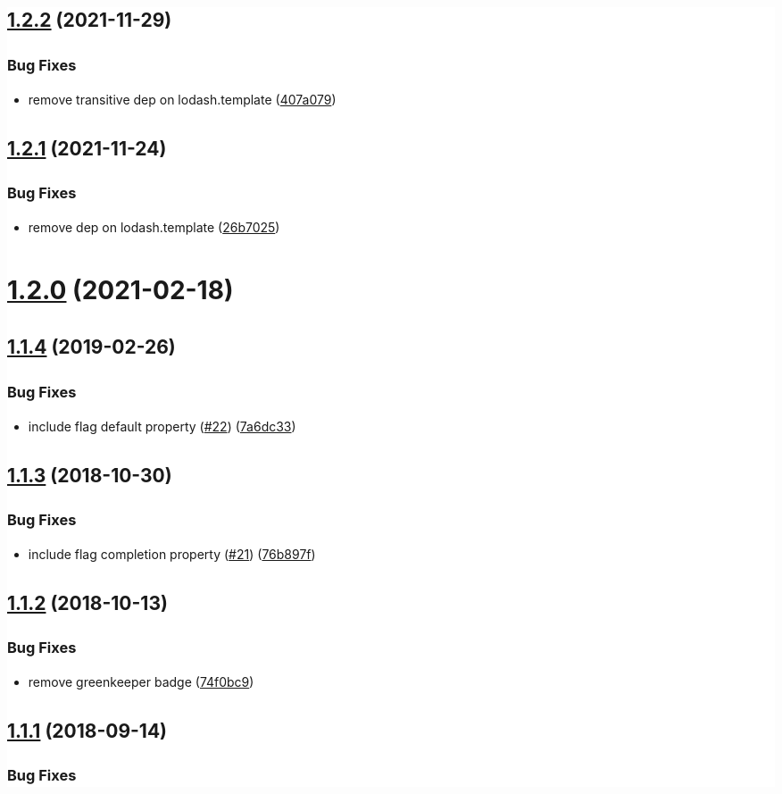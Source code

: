 ## [1.2.2](https://github.com/oclif/plugin-legacy/compare/v1.2.1...v1.2.2) (2021-11-29)

### Bug Fixes

- remove transitive dep on lodash.template ([407a079](https://github.com/oclif/plugin-legacy/commit/407a079795912e0557b2e05c61d8268e48242d97))

## [1.2.1](https://github.com/oclif/plugin-legacy/compare/v1.2.0...v1.2.1) (2021-11-24)

### Bug Fixes

- remove dep on lodash.template ([26b7025](https://github.com/oclif/plugin-legacy/commit/26b702594a5595ce4b25571cc4a226e173c79f4a))

# [1.2.0](https://github.com/oclif/plugin-legacy/compare/v1.1.4...v1.2.0) (2021-02-18)

## [1.1.4](https://github.com/oclif/plugin-legacy/compare/v1.1.3...v1.1.4) (2019-02-26)

### Bug Fixes

- include flag default property ([#22](https://github.com/oclif/plugin-legacy/issues/22)) ([7a6dc33](https://github.com/oclif/plugin-legacy/commit/7a6dc332329f3cea56564c7fa7569052c34c5470))

## [1.1.3](https://github.com/oclif/plugin-legacy/compare/v1.1.2...v1.1.3) (2018-10-30)

### Bug Fixes

- include flag completion property ([#21](https://github.com/oclif/plugin-legacy/issues/21)) ([76b897f](https://github.com/oclif/plugin-legacy/commit/76b897ff9458d3f5a0f687eb0c78d4dcca74ed27))

## [1.1.2](https://github.com/oclif/plugin-legacy/compare/v1.1.1...v1.1.2) (2018-10-13)

### Bug Fixes

- remove greenkeeper badge ([74f0bc9](https://github.com/oclif/plugin-legacy/commit/74f0bc9d30ad785d53ecf3a2e14519bd1c01f178))

## [1.1.1](https://github.com/oclif/plugin-legacy/compare/v1.1.0...v1.1.1) (2018-09-14)

### Bug Fixes
